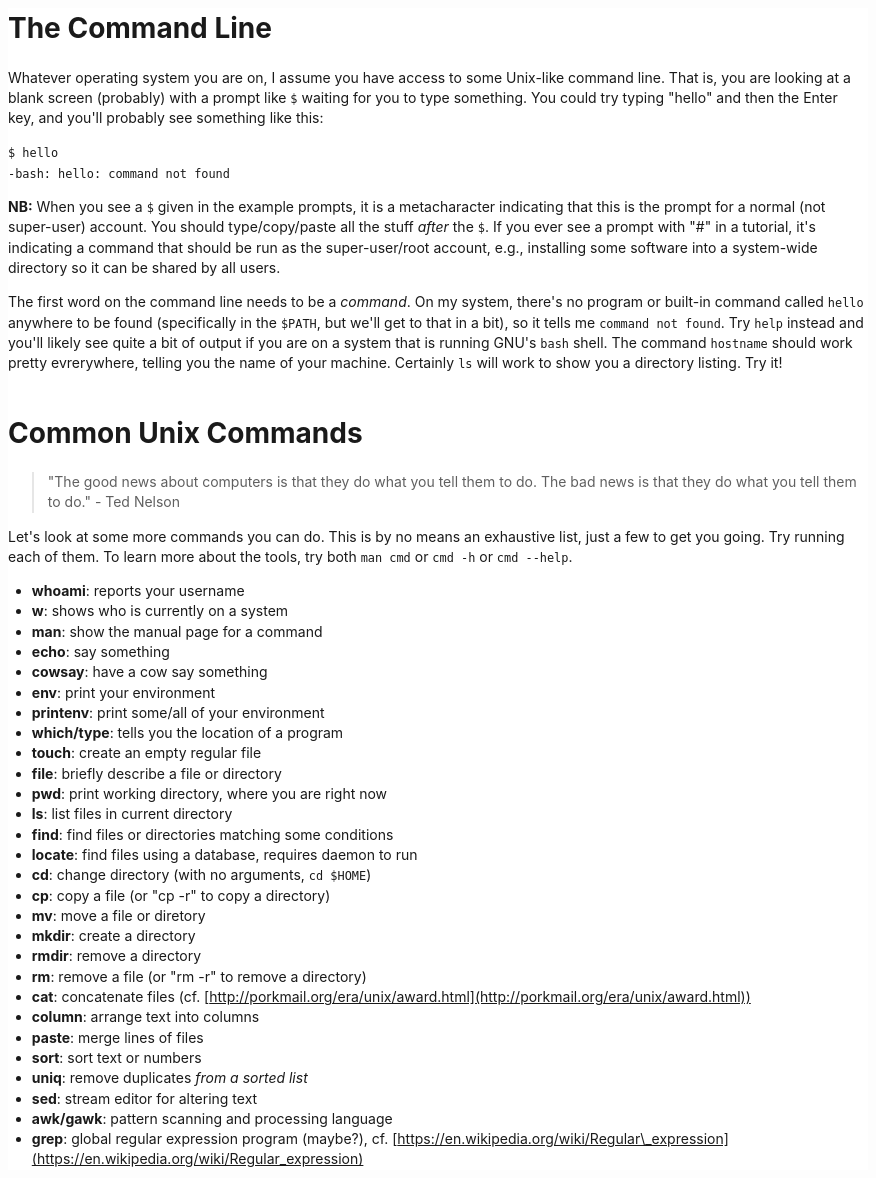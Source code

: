 # The Command Line

Whatever operating system you are on, I assume you have access to some Unix-like command line. That is, you are looking at a blank screen (probably) with a prompt like `$` waiting for you to type something. You could try typing "hello" and then the Enter key, and you'll probably see something like this:

````
$ hello
-bash: hello: command not found
````

**NB:** When you see a `$` given in the example prompts, it is a metacharacter indicating that this is the prompt for a normal (not super-user) account. You should type/copy/paste all the stuff _after_ the `$`. If you ever see a prompt with "#" in a tutorial, it's indicating a command that should be run as the super-user/root account, e.g., installing some software into a system-wide directory so it can be shared by all users. 

The first word on the command line needs to be a *command*. On my system, there's no program or built-in command called `hello` anywhere to be found (specifically in the `$PATH`, but we'll get to that in a bit), so it tells me `command not found`. Try `help` instead and you'll likely see quite a bit of output if you are on a system that is running GNU's `bash` shell. The command `hostname` should work pretty evrerywhere, telling you the name of your machine. Certainly `ls` will work to show you a directory listing. Try it!

# Common Unix Commands

> "The good news about computers is that they do what you tell them to do. The bad news is that they do what you tell them to do." - Ted Nelson

Let's look at some more commands you can do. This is by no means an exhaustive list, just a few to get you going. Try running each of them. To learn more about the tools, try both `man cmd` or `cmd -h` or `cmd --help`.

* **whoami**: reports your username
* **w**: shows who is currently on a system
* **man**: show the manual page for a command
* **echo**: say something
* **cowsay**: have a cow say something
* **env**: print your environment
* **printenv**: print some/all of your environment
* **which/type**: tells you the location of a program
* **touch**: create an empty regular file
* **file**: briefly describe a file or directory
* **pwd**: print working directory, where you are right now
* **ls**: list files in current directory
* **find**: find files or directories matching some conditions
* **locate**: find files using a database, requires daemon to run
* **cd**: change directory (with no arguments, `cd $HOME`)
* **cp**: copy a file (or "cp -r" to copy a directory)
* **mv**: move a file or diretory
* **mkdir**: create a directory
* **rmdir**: remove a directory
* **rm**: remove a file (or "rm -r" to remove a directory)
* **cat**: concatenate files (cf. [http://porkmail.org/era/unix/award.html](http://porkmail.org/era/unix/award.html))
* **column**: arrange text into columns
* **paste**: merge lines of files
* **sort**: sort text or numbers
* **uniq**: remove duplicates _from a sorted list_
* **sed**: stream editor for altering text
* **awk/gawk**: pattern scanning and processing language
* **grep**: global regular expression program (maybe?), cf. [https://en.wikipedia.org/wiki/Regular\_expression](https://en.wikipedia.org/wiki/Regular_expression)